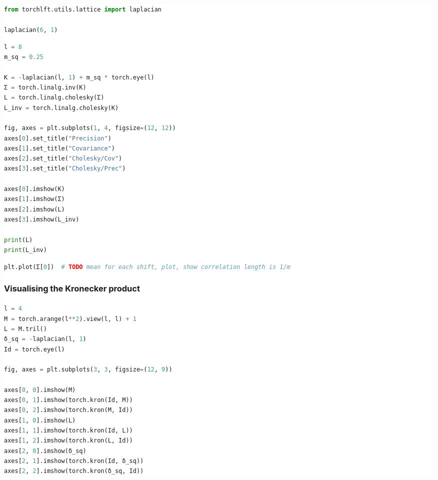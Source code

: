 ```python
from torchlft.utils.lattice import laplacian

laplacian(6, 1)
```

```python
l = 8
m_sq = 0.25

K = -laplacian(l, 1) + m_sq * torch.eye(l)
Σ = torch.linalg.inv(K)
L = torch.linalg.cholesky(Σ)
L_inv = torch.linalg.cholesky(K)

fig, axes = plt.subplots(1, 4, figsize=(12, 12))
axes[0].set_title("Precision")
axes[1].set_title("Covariance")
axes[2].set_title("Cholesky/Cov")
axes[3].set_title("Cholesky/Prec")

axes[0].imshow(K)
axes[1].imshow(Σ)
axes[2].imshow(L)
axes[3].imshow(L_inv)

print(L)
print(L_inv)
```

```python
plt.plot(Σ[0])  # TODO mean for each shift, plot, show correlation length is 1/m
```

### Visualising the Kronecker product

```python
l = 4
M = torch.arange(l**2).view(l, l) + 1
L = M.tril()
δ_sq = -laplacian(l, 1)
Id = torch.eye(l)

fig, axes = plt.subplots(3, 3, figsize=(12, 9))

axes[0, 0].imshow(M)
axes[0, 1].imshow(torch.kron(Id, M))
axes[0, 2].imshow(torch.kron(M, Id))
axes[1, 0].imshow(L)
axes[1, 1].imshow(torch.kron(Id, L))
axes[1, 2].imshow(torch.kron(L, Id))
axes[2, 0].imshow(δ_sq)
axes[2, 1].imshow(torch.kron(Id, δ_sq))
axes[2, 2].imshow(torch.kron(δ_sq, Id))
```
